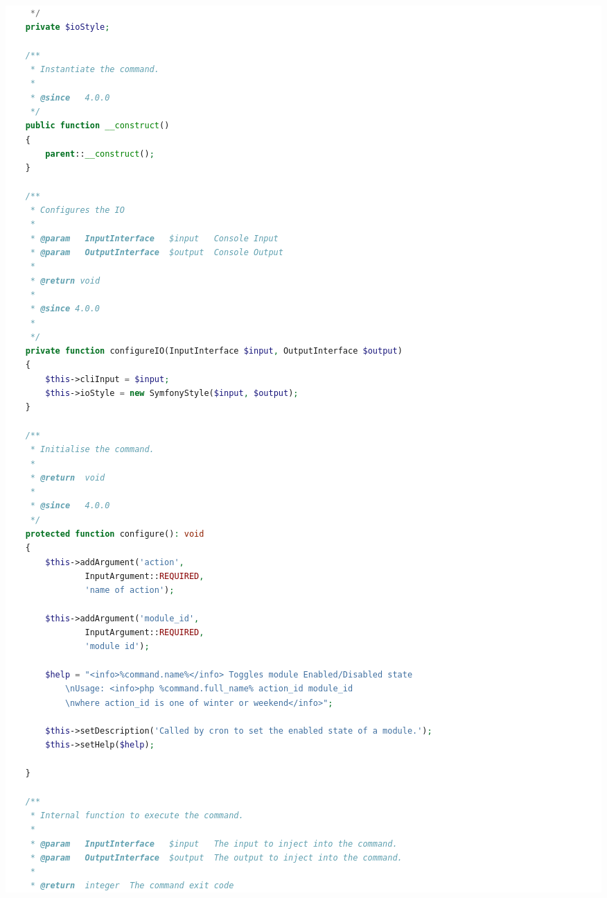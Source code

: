 ```php
	 */
	private $ioStyle;

	/**
	 * Instantiate the command.
	 *
	 * @since   4.0.0
	 */
	public function __construct()
	{
		parent::__construct();
	}

	/**
	 * Configures the IO
	 *
	 * @param   InputInterface   $input   Console Input
	 * @param   OutputInterface  $output  Console Output
	 *
	 * @return void
	 *
	 * @since 4.0.0
	 *
	 */
	private function configureIO(InputInterface $input, OutputInterface $output)
	{
		$this->cliInput = $input;
		$this->ioStyle = new SymfonyStyle($input, $output);
	}

	/**
	 * Initialise the command.
	 *
	 * @return  void
	 *
	 * @since   4.0.0
	 */
	protected function configure(): void
	{
		$this->addArgument('action',
				InputArgument::REQUIRED,
				'name of action');

		$this->addArgument('module_id',
				InputArgument::REQUIRED,
				'module id');

		$help = "<info>%command.name%</info> Toggles module Enabled/Disabled state
			\nUsage: <info>php %command.full_name% action_id module_id
			\nwhere action_id is one of winter or weekend</info>";

		$this->setDescription('Called by cron to set the enabled state of a module.');
		$this->setHelp($help);

	}

	/**
	 * Internal function to execute the command.
	 *
	 * @param   InputInterface   $input   The input to inject into the command.
	 * @param   OutputInterface  $output  The output to inject into the command.
	 *
	 * @return  integer  The command exit code
```